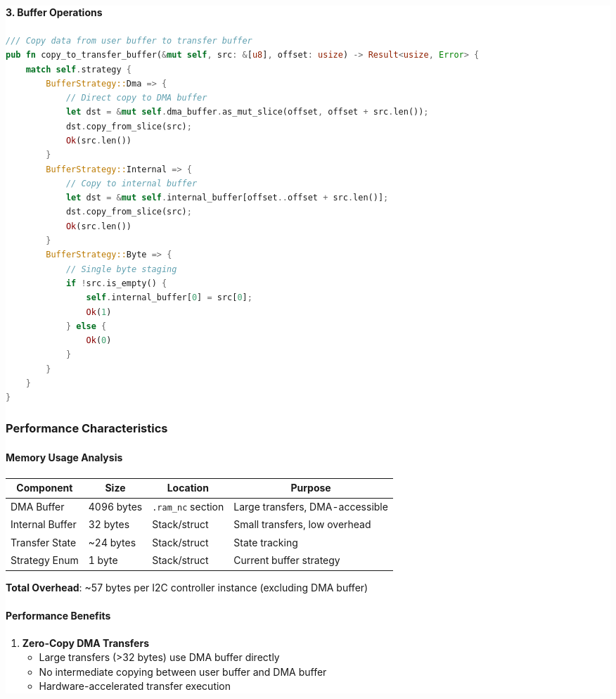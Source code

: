 #### 3. Buffer Operations

```rust
/// Copy data from user buffer to transfer buffer
pub fn copy_to_transfer_buffer(&mut self, src: &[u8], offset: usize) -> Result<usize, Error> {
    match self.strategy {
        BufferStrategy::Dma => {
            // Direct copy to DMA buffer
            let dst = &mut self.dma_buffer.as_mut_slice(offset, offset + src.len());
            dst.copy_from_slice(src);
            Ok(src.len())
        }
        BufferStrategy::Internal => {
            // Copy to internal buffer
            let dst = &mut self.internal_buffer[offset..offset + src.len()];
            dst.copy_from_slice(src);
            Ok(src.len())
        }
        BufferStrategy::Byte => {
            // Single byte staging
            if !src.is_empty() {
                self.internal_buffer[0] = src[0];
                Ok(1)
            } else {
                Ok(0)
            }
        }
    }
}
```

### Performance Characteristics

#### Memory Usage Analysis

| Component | Size | Location | Purpose |
|-----------|------|----------|---------|
| DMA Buffer | 4096 bytes | `.ram_nc` section | Large transfers, DMA-accessible |
| Internal Buffer | 32 bytes | Stack/struct | Small transfers, low overhead |
| Transfer State | ~24 bytes | Stack/struct | State tracking |
| Strategy Enum | 1 byte | Stack/struct | Current buffer strategy |

**Total Overhead**: ~57 bytes per I2C controller instance (excluding DMA buffer)

#### Performance Benefits

1. **Zero-Copy DMA Transfers**
   - Large transfers (>32 bytes) use DMA buffer directly
   - No intermediate copying between user buffer and DMA buffer
   - Hardware-accelerated transfer execution
